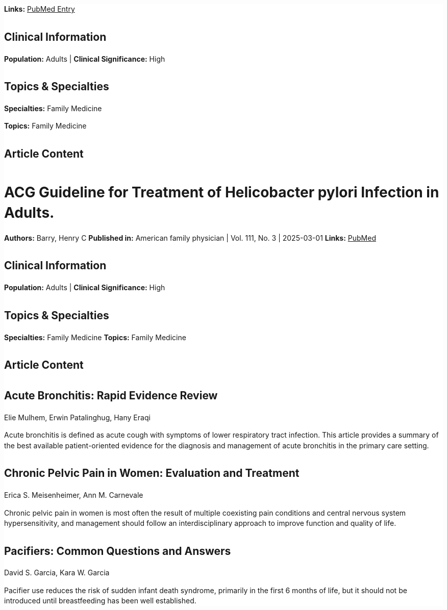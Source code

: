 **Links:** [PubMed Entry](https://pubmed.ncbi.nlm.nih.gov/40106303/)

## Clinical Information

**Population:** Adults | **Clinical Significance:** High

## Topics & Specialties

**Specialties:** Family Medicine

**Topics:** Family Medicine

## Article Content

# ACG Guideline for Treatment of Helicobacter pylori Infection in Adults.
**Authors:** Barry, Henry C
**Published in:** American family physician | Vol. 111, No. 3 | 2025-03-01
**Links:** [PubMed](https://pubmed.ncbi.nlm.nih.gov/40106303/)
## Clinical Information
**Population:** Adults | **Clinical Significance:** High
## Topics & Specialties
**Specialties:** Family Medicine
**Topics:** Family Medicine
## Article Content

## Acute Bronchitis: Rapid Evidence Review

Elie Mulhem, Erwin Patalinghug, Hany Eraqi

Acute bronchitis is defined as acute cough with symptoms of lower respiratory tract infection. This article provides a summary of the best available patient-oriented evidence for the diagnosis and management of acute bronchitis in the primary care setting.

## Chronic Pelvic Pain in Women: Evaluation and Treatment

Erica S. Meisenheimer, Ann M. Carnevale

Chronic pelvic pain in women is most often the result of multiple coexisting pain conditions and central nervous system hypersensitivity, and management should follow an interdisciplinary approach to improve function and quality of life.

## Pacifiers: Common Questions and Answers

David S. Garcia, Kara W. Garcia

Pacifier use reduces the risk of sudden infant death syndrome, primarily in the first 6 months of life, but it should not be introduced until breastfeeding has been well established.
